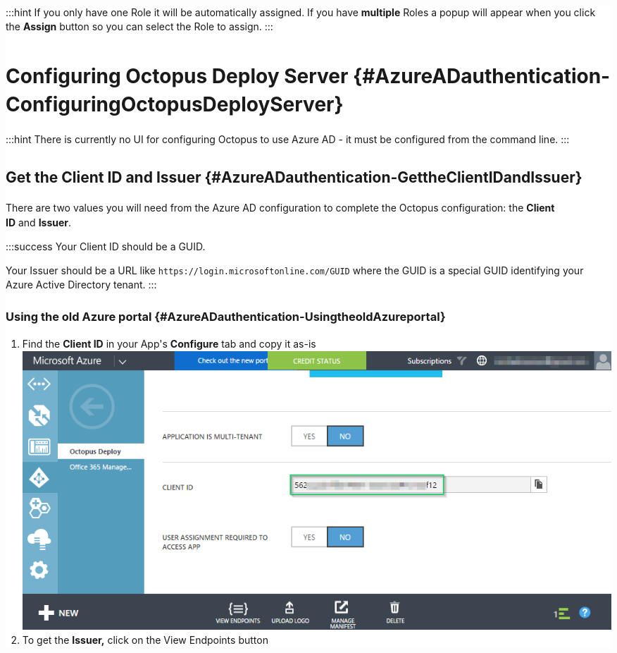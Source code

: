 
:::hint
If you only have one Role it will be automatically assigned. If you have **multiple** Roles a popup will appear when you click the **Assign** button so you can select the Role to assign.
:::

# Configuring Octopus Deploy Server {#AzureADauthentication-ConfiguringOctopusDeployServer}

:::hint
There is currently no UI for configuring Octopus to use Azure AD - it must be configured from the command line.
:::

## Get the Client ID and Issuer {#AzureADauthentication-GettheClientIDandIssuer}


There are two values you will need from the Azure AD configuration to complete the Octopus configuration: the **Client ID** and **Issuer**.

:::success
Your Client ID should be a GUID.


Your Issuer should be a URL like `https://login.microsoftonline.com/GUID` where the GUID is a special GUID identifying your Azure Active Directory tenant.
:::

### Using the old Azure portal {#AzureADauthentication-UsingtheoldAzureportal}

1. Find the **Client ID** in your App's **Configure** tab and copy it as-is
![](/docs/images/5670656/5865868.png "width=500")
2. To get the **Issuer,** click on the View Endpoints button